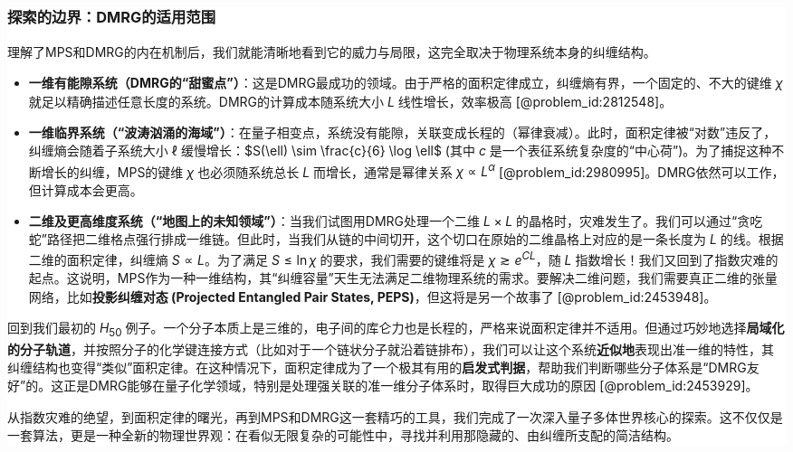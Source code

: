 ### 探索的边界：DMRG的适用范围

理解了MPS和DMRG的内在机制后，我们就能清晰地看到它的威力与局限，这完全取决于物理系统本身的纠缠结构。

*   **一维有能隙系统（DMRG的“甜蜜点”）**：这是DMRG最成功的领域。由于严格的面积定律成立，纠缠熵有界，一个固定的、不大的键维 $\chi$ 就足以精确描述任意长度的系统。DMRG的计算成本随系统大小 $L$ 线性增长，效率极高 [@problem_id:2812548]。

*   **一维临界系统（“波涛汹涌的海域”）**：在量子相变点，系统没有能隙，关联变成长程的（幂律衰减）。此时，面积定律被“对数”违反了，纠缠熵会随着子系统大小 $\ell$ 缓慢增长：$S(\ell) \sim \frac{c}{6} \log \ell$ (其中 $c$ 是一个表征系统复杂度的“中心荷”)。为了捕捉这种不断增长的纠缠，MPS的键维 $\chi$ 也必须随系统总长 $L$ 而增长，通常是幂律关系 $\chi \propto L^{\alpha}$ [@problem_id:2980995]。DMRG依然可以工作，但计算成本会更高。

*   **二维及更高维度系统（“地图上的未知领域”）**：当我们试图用DMRG处理一个二维 $L \times L$ 的晶格时，灾难发生了。我们可以通过“贪吃蛇”路径把二维格点强行排成一维链。但此时，当我们从链的中间切开，这个切口在原始的二维晶格上对应的是一条长度为 $L$ 的线。根据二维的面积定律，纠缠熵 $S \propto L$。为了满足 $S \le \ln \chi$ 的要求，我们需要的键维将是 $\chi \gtrsim e^{CL}$，随 $L$ 指数增长！我们又回到了指数灾难的起点。这说明，MPS作为一种一维结构，其“纠缠容量”天生无法满足二维物理系统的需求。要解决二维问题，我们需要真正二维的张量网络，比如**投影纠缠对态 (Projected Entangled Pair States, PEPS)**，但这将是另一个故事了 [@problem_id:2453948]。

回到我们最初的 $H_{50}$ 例子。一个分子本质上是三维的，电子间的库仑力也是长程的，严格来说面积定律并不适用。但通过巧妙地选择**局域化的分子轨道**，并按照分子的化学键连接方式（比如对于一个链状分子就沿着链排布），我们可以让这个系统**近似地**表现出准一维的特性，其纠缠结构也变得“类似”面积定律。在这种情况下，面积定律成为了一个极其有用的**启发式判据**，帮助我们判断哪些分子体系是“DMRG友好”的。这正是DMRG能够在量子化学领域，特别是处理强关联的准一维分子体系时，取得巨大成功的原因 [@problem_id:2453929]。

从指数灾难的绝望，到面积定律的曙光，再到MPS和DMRG这一套精巧的工具，我们完成了一次深入量子多体世界核心的探索。这不仅仅是一套算法，更是一种全新的物理世界观：在看似无限复杂的可能性中，寻找并利用那隐藏的、由纠缠所支配的简洁结构。